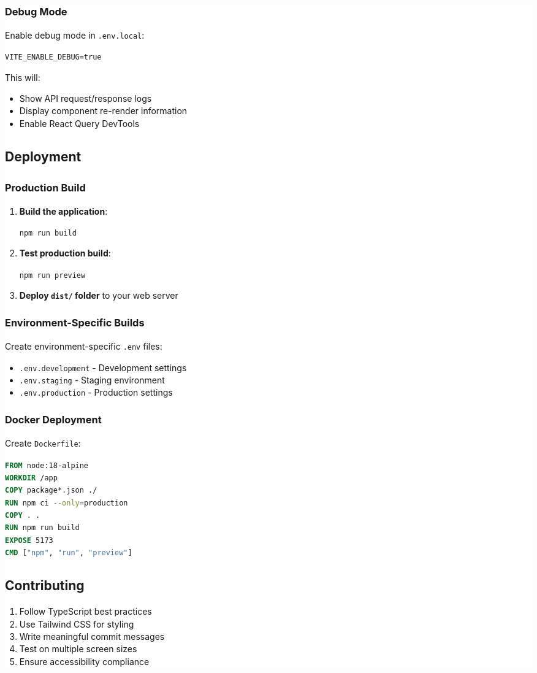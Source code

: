 ### Debug Mode

Enable debug mode in `.env.local`:
```env
VITE_ENABLE_DEBUG=true
```

This will:
- Show API request/response logs
- Display component re-render information
- Enable React Query DevTools

## Deployment

### Production Build

1. **Build the application**:
   ```bash
   npm run build
   ```

2. **Test production build**:
   ```bash
   npm run preview
   ```

3. **Deploy `dist/` folder** to your web server

### Environment-Specific Builds

Create environment-specific `.env` files:
- `.env.development` - Development settings
- `.env.staging` - Staging environment
- `.env.production` - Production settings

### Docker Deployment

Create `Dockerfile`:
```dockerfile
FROM node:18-alpine
WORKDIR /app
COPY package*.json ./
RUN npm ci --only=production
COPY . .
RUN npm run build
EXPOSE 5173
CMD ["npm", "run", "preview"]
```

## Contributing

1. Follow TypeScript best practices
2. Use Tailwind CSS for styling
3. Write meaningful commit messages
4. Test on multiple screen sizes
5. Ensure accessibility compliance
